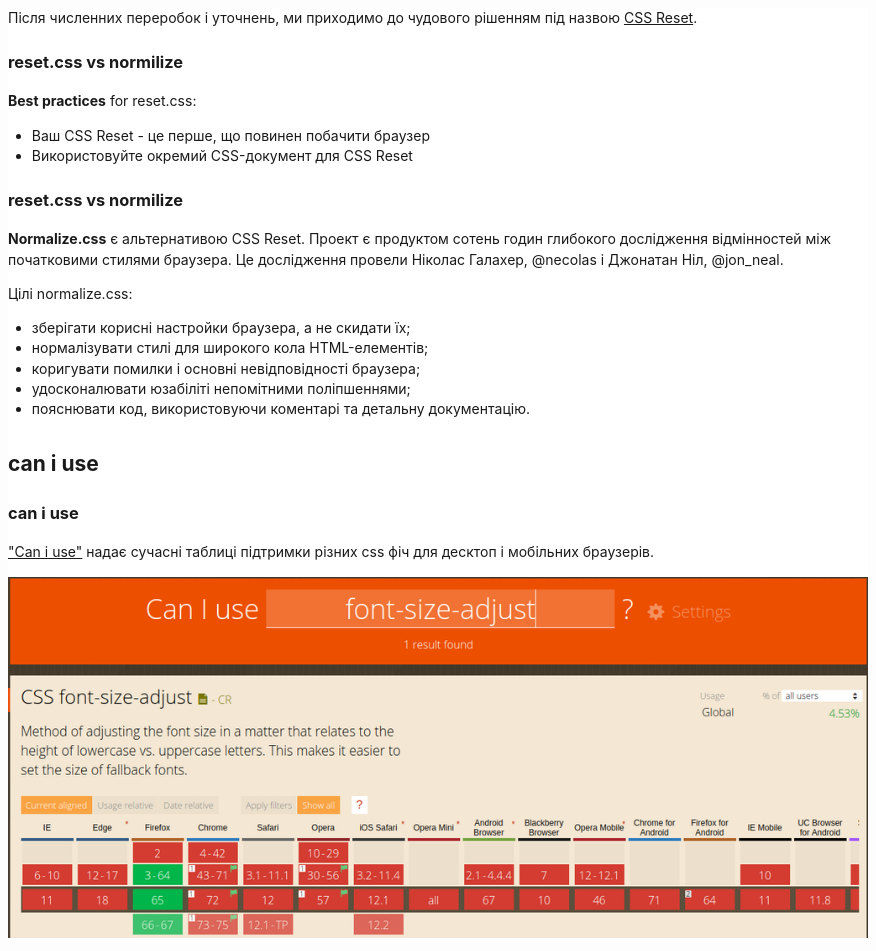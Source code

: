 Після численних переробок і уточнень, ми приходимо до чудового рішенням під назвою [CSS Reset](https://meyerweb.com/eric/tools/css/reset/index.html).


### reset.css vs normilize
**Best practices** for reset.css:
- Ваш CSS Reset - це перше, що повинен побачити браузер
- Використовуйте окремий CSS-документ для CSS Reset


### reset.css vs normilize
**Normalize.css** є альтернативою CSS Reset. Проект є продуктом сотень годин глибокого дослідження відмінностей між початковими стилями браузера. Це дослідження провели Ніколас Галахер, @necolas і Джонатан Ніл, @jon_neal.

Цілі normalize.css:
- зберігати корисні настройки браузера, а не скидати їх;
- нормалізувати стилі для широкого кола HTML-елементів;
- коригувати помилки і основні невідповідності браузера;
- удосконалювати юзабіліті непомітними поліпшеннями;
- пояснювати код, використовуючи коментарі та детальну документацію.



## can i use


### can i use
["Can i use"](https://caniuse.com) надає сучасні таблиці підтримки різних css фіч для десктоп і мобільних браузерів.

![](../resources/img/css_basic/img-6.png)
